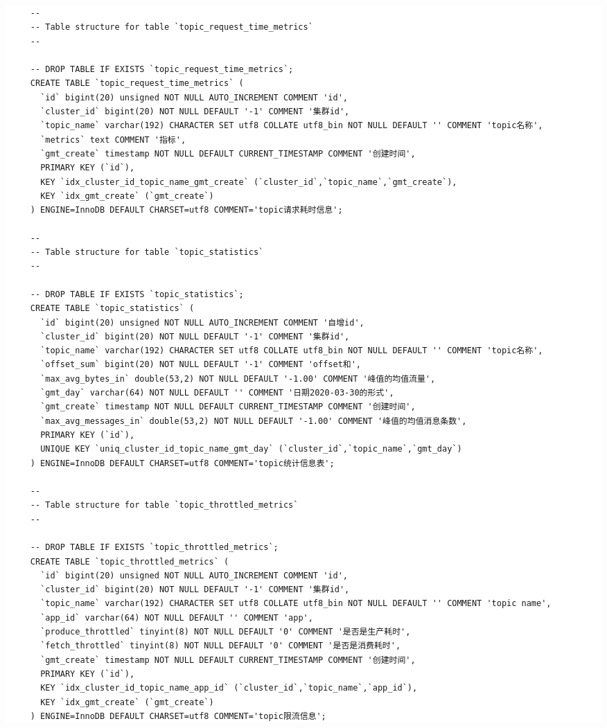          --
         -- Table structure for table `topic_request_time_metrics`
         --
         
         -- DROP TABLE IF EXISTS `topic_request_time_metrics`;
         CREATE TABLE `topic_request_time_metrics` (
           `id` bigint(20) unsigned NOT NULL AUTO_INCREMENT COMMENT 'id',
           `cluster_id` bigint(20) NOT NULL DEFAULT '-1' COMMENT '集群id',
           `topic_name` varchar(192) CHARACTER SET utf8 COLLATE utf8_bin NOT NULL DEFAULT '' COMMENT 'topic名称',
           `metrics` text COMMENT '指标',
           `gmt_create` timestamp NOT NULL DEFAULT CURRENT_TIMESTAMP COMMENT '创建时间',
           PRIMARY KEY (`id`),
           KEY `idx_cluster_id_topic_name_gmt_create` (`cluster_id`,`topic_name`,`gmt_create`),
           KEY `idx_gmt_create` (`gmt_create`)
         ) ENGINE=InnoDB DEFAULT CHARSET=utf8 COMMENT='topic请求耗时信息';
         
         --
         -- Table structure for table `topic_statistics`
         --
         
         -- DROP TABLE IF EXISTS `topic_statistics`;
         CREATE TABLE `topic_statistics` (
           `id` bigint(20) unsigned NOT NULL AUTO_INCREMENT COMMENT '自增id',
           `cluster_id` bigint(20) NOT NULL DEFAULT '-1' COMMENT '集群id',
           `topic_name` varchar(192) CHARACTER SET utf8 COLLATE utf8_bin NOT NULL DEFAULT '' COMMENT 'topic名称',
           `offset_sum` bigint(20) NOT NULL DEFAULT '-1' COMMENT 'offset和',
           `max_avg_bytes_in` double(53,2) NOT NULL DEFAULT '-1.00' COMMENT '峰值的均值流量',
           `gmt_day` varchar(64) NOT NULL DEFAULT '' COMMENT '日期2020-03-30的形式',
           `gmt_create` timestamp NOT NULL DEFAULT CURRENT_TIMESTAMP COMMENT '创建时间',
           `max_avg_messages_in` double(53,2) NOT NULL DEFAULT '-1.00' COMMENT '峰值的均值消息条数',
           PRIMARY KEY (`id`),
           UNIQUE KEY `uniq_cluster_id_topic_name_gmt_day` (`cluster_id`,`topic_name`,`gmt_day`)
         ) ENGINE=InnoDB DEFAULT CHARSET=utf8 COMMENT='topic统计信息表';
         
         --
         -- Table structure for table `topic_throttled_metrics`
         --
         
         -- DROP TABLE IF EXISTS `topic_throttled_metrics`;
         CREATE TABLE `topic_throttled_metrics` (
           `id` bigint(20) unsigned NOT NULL AUTO_INCREMENT COMMENT 'id',
           `cluster_id` bigint(20) NOT NULL DEFAULT '-1' COMMENT '集群id',
           `topic_name` varchar(192) CHARACTER SET utf8 COLLATE utf8_bin NOT NULL DEFAULT '' COMMENT 'topic name',
           `app_id` varchar(64) NOT NULL DEFAULT '' COMMENT 'app',
           `produce_throttled` tinyint(8) NOT NULL DEFAULT '0' COMMENT '是否是生产耗时',
           `fetch_throttled` tinyint(8) NOT NULL DEFAULT '0' COMMENT '是否是消费耗时',
           `gmt_create` timestamp NOT NULL DEFAULT CURRENT_TIMESTAMP COMMENT '创建时间',
           PRIMARY KEY (`id`),
           KEY `idx_cluster_id_topic_name_app_id` (`cluster_id`,`topic_name`,`app_id`),
           KEY `idx_gmt_create` (`gmt_create`)
         ) ENGINE=InnoDB DEFAULT CHARSET=utf8 COMMENT='topic限流信息';
         